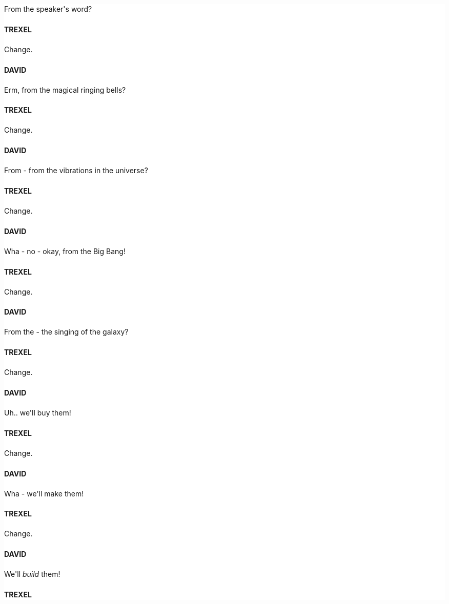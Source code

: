 From the speaker's word?

#### TREXEL

Change.

#### DAVID

Erm, from the magical ringing bells?

#### TREXEL

Change.

#### DAVID

From - from the vibrations in the universe?

#### TREXEL

Change.

#### DAVID

Wha - no - okay, from the Big Bang!

#### TREXEL

Change.

#### DAVID

From the - the singing of the galaxy?

#### TREXEL

Change.

#### DAVID

Uh.. we'll buy them!

#### TREXEL

Change.

#### DAVID

Wha - we'll make them!

#### TREXEL

Change.

#### DAVID

We'll *build* them!

#### TREXEL

